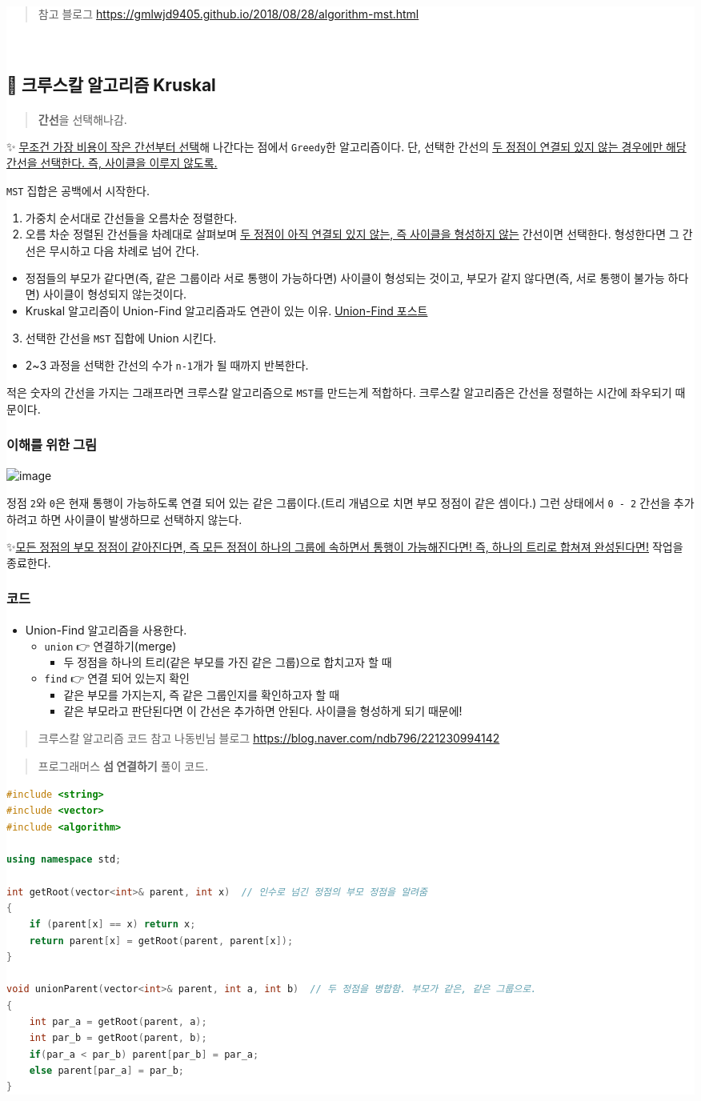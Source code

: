 > 참고 블로그 <https://gmlwjd9405.github.io/2018/08/28/algorithm-mst.html>

<br>

## 💛 크루스칼 알고리즘 Kruskal 

> **간선**을 선택해나감.

✨ <u>무조건 가장 비용이 작은 간선부터 선택</u>해 나간다는 점에서 `Greedy`한 알고리즘이다. 단, 선택한 간선의 <u>두 정점이 연결되 있지 않는 경우에만 해당 간선을 선택한다. 즉, 사이클을 이루지 않도록.</u>

`MST` 집합은 공백에서 시작한다.

1. 가중치 순서대로 간선들을 오름차순 정렬한다.
2. 오름 차순 정렬된 간선들을 차례대로 살펴보며 <u>두 정점이 아직 연결되 있지 않는, 즉 사이클을 형성하지 않는</u> 간선이면 선택한다. 형성한다면 그 간선은 무시하고 다음 차례로 넘어 간다.
  - 정점들의 부모가 같다면(즉, 같은 그룹이라 서로 통행이 가능하다면) 사이클이 형성되는 것이고, 부모가 같지 않다면(즉, 서로 통행이 불가능 하다면) 사이클이 형성되지 않는것이다.
  - Kruskal 알고리즘이 Union-Find 알고리즘과도 연관이 있는 이유. [Union-Find 포스트](https://ansohxxn.github.io/algorithm/unionfind/)
3. 선택한 간선을 `MST` 집합에 Union 시킨다. 
- 2~3 과정을 선택한 간선의 수가 `n-1`개가 될 때까지 반복한다. 

적은 숫자의 간선을 가지는 그래프라면 크루스칼 알고리즘으로 `MST`를 만드는게 적합하다. 크루스칼 알고리즘은 간선을 정렬하는 시간에 좌우되기 때문이다.

### 이해를 위한 그림

![image](https://user-images.githubusercontent.com/42318591/96864077-d5410e00-14a2-11eb-8abe-62adabc3d43e.png)

정점 `2`와 `0`은 현재 통행이 가능하도록 연결 되어 있는 같은 그룹이다.(트리 개념으로 치면 부모 정점이 같은 셈이다.) 그런 상태에서 `0 - 2` 간선을 추가하려고 하면 사이클이 발생하므로 선택하지 않는다. 

✨<u>모든 정점의 부모 정점이 같아진다면, 즉 모든 정점이 하나의 그룹에 속하면서 통행이 가능해진다면! 즉, 하나의 트리로 합쳐져 완성된다면!</u> 작업을 종료한다.

### 코드

- Union-Find 알고리즘을 사용한다.
  - `union` 👉 연결하기(merge)
    - 두 정점을 하나의 트리(같은 부모를 가진 같은 그룹)으로 합치고자 할 때
  - `find` 👉 연결 되어 있는지 확인
    - 같은 부모를 가지는지, 즉 같은 그룹인지를 확인하고자 할 때
    - 같은 부모라고 판단된다면 이 간선은 추가하면 안된다. 사이클을 형성하게 되기 때문에!  

> 크루스칼 알고리즘 코드 참고 나동빈님 블로그 <https://blog.naver.com/ndb796/221230994142>

> 프로그래머스 **섬 연결하기** 풀이 코드. 

```cpp
#include <string>
#include <vector>
#include <algorithm>

using namespace std;

int getRoot(vector<int>& parent, int x)  // 인수로 넘긴 정점의 부모 정점을 알려줌
{
    if (parent[x] == x) return x;
    return parent[x] = getRoot(parent, parent[x]);
}

void unionParent(vector<int>& parent, int a, int b)  // 두 정점을 병합함. 부모가 같은, 같은 그룹으로.
{
    int par_a = getRoot(parent, a);
    int par_b = getRoot(parent, b);
    if(par_a < par_b) parent[par_b] = par_a;
    else parent[par_a] = par_b;
}

```
